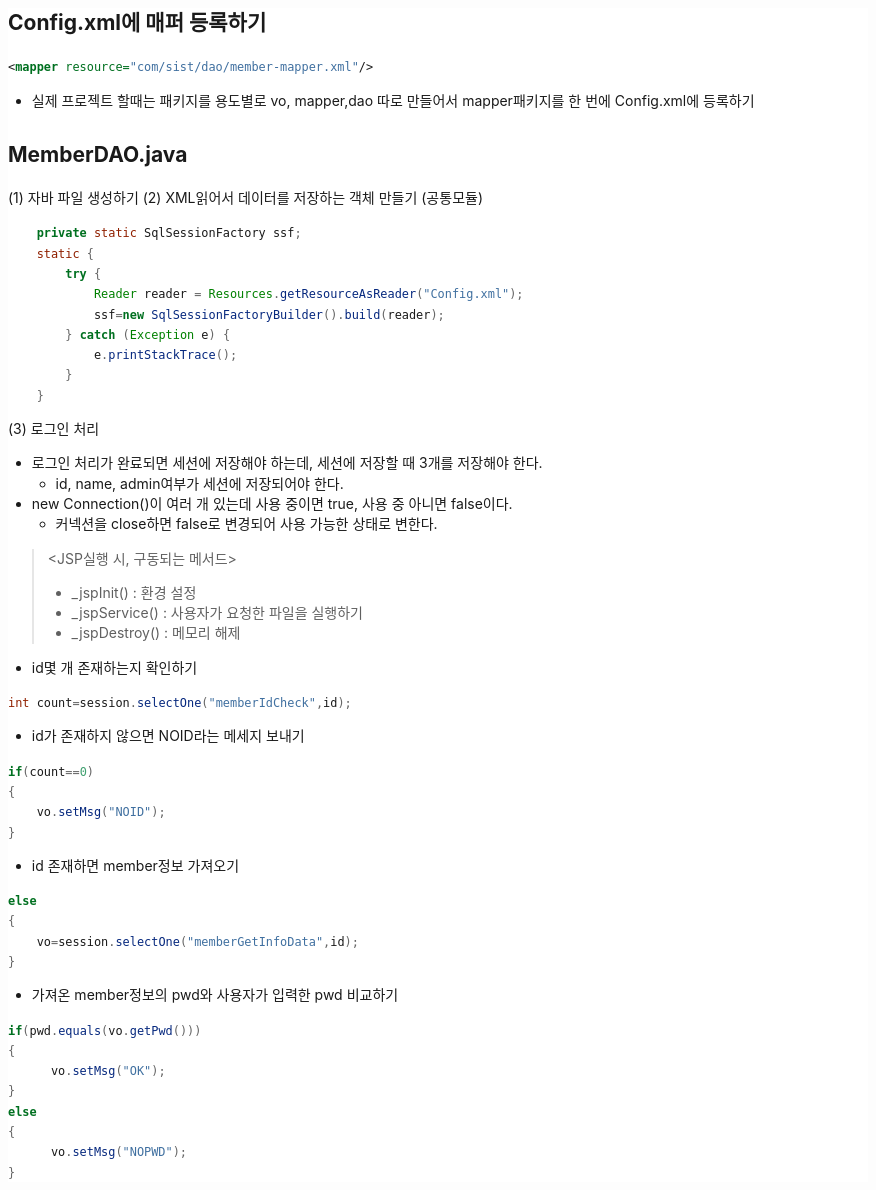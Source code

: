 ## Config.xml에 매퍼 등록하기
```xml
<mapper resource="com/sist/dao/member-mapper.xml"/>
```
- 실제 프로젝트 할때는 패키지를 용도별로 vo, mapper,dao 따로 만들어서 mapper패키지를 한 번에 Config.xml에 등록하기


## MemberDAO.java

(1) 자바 파일 생성하기
(2) XML읽어서 데이터를 저장하는 객체 만들기 (공통모듈)
```java
	private static SqlSessionFactory ssf;
	static {
		try {
			Reader reader = Resources.getResourceAsReader("Config.xml");
			ssf=new SqlSessionFactoryBuilder().build(reader);
		} catch (Exception e) {
			e.printStackTrace();
		}
	}
```

(3) 로그인 처리
- 로그인 처리가 완료되면 세션에 저장해야 하는데, 세션에 저장할 때 3개를 저장해야 한다.
   - id, name, admin여부가 세션에 저장되어야 한다.
- new Connection()이 여러 개 있는데 사용 중이면 true, 사용 중 아니면 false이다. 
  - 커넥션을 close하면 false로 변경되어 사용 가능한 상태로 변한다. 

> <JSP실행 시, 구동되는 메서드>
> - _jspInit() : 환경 설정
> - _jspService() : 사용자가 요청한 파일을 실행하기
> - _jspDestroy() : 메모리 해제


- id몇 개 존재하는지 확인하기
```java
int count=session.selectOne("memberIdCheck",id);
```

- id가 존재하지 않으면 NOID라는 메세지 보내기
```java
if(count==0) 
{
	vo.setMsg("NOID");
}		
```

- id 존재하면 member정보 가져오기
```JAVA
else
{
    vo=session.selectOne("memberGetInfoData",id);
}
```
- 가져온 member정보의 pwd와 사용자가 입력한 pwd 비교하기
```JAVA
if(pwd.equals(vo.getPwd()))
{
      vo.setMsg("OK");
}
else
{
      vo.setMsg("NOPWD");
}
```
